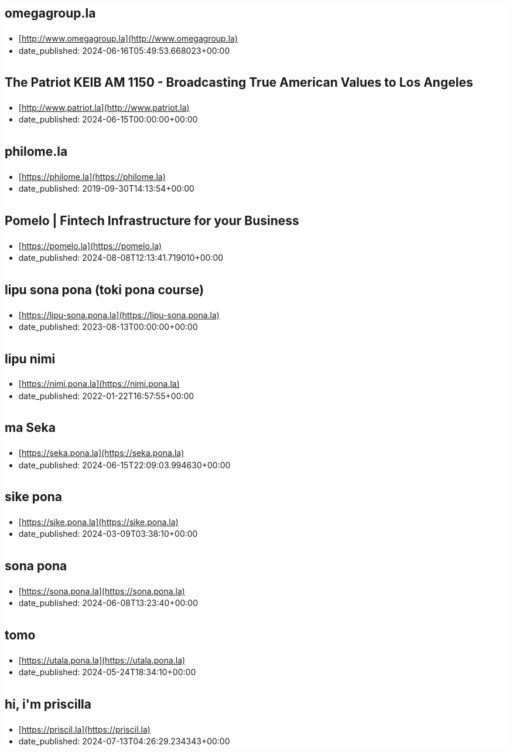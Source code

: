  ## omegagroup.la
 - [http://www.omegagroup.la](http://www.omegagroup.la)
 - date_published: 2024-06-16T05:49:53.668023+00:00

 ## The Patriot KEIB AM 1150 - Broadcasting True American Values to Los Angeles
 - [http://www.patriot.la](http://www.patriot.la)
 - date_published: 2024-06-15T00:00:00+00:00

 ## philome.la
 - [https://philome.la](https://philome.la)
 - date_published: 2019-09-30T14:13:54+00:00

 ## Pomelo | Fintech Infrastructure for your Business
 - [https://pomelo.la](https://pomelo.la)
 - date_published: 2024-08-08T12:13:41.719010+00:00

 ## lipu sona pona (toki pona course)
 - [https://lipu-sona.pona.la](https://lipu-sona.pona.la)
 - date_published: 2023-08-13T00:00:00+00:00

 ## lipu nimi
 - [https://nimi.pona.la](https://nimi.pona.la)
 - date_published: 2022-01-22T16:57:55+00:00

 ## ma Seka
 - [https://seka.pona.la](https://seka.pona.la)
 - date_published: 2024-06-15T22:09:03.994630+00:00

 ## sike pona
 - [https://sike.pona.la](https://sike.pona.la)
 - date_published: 2024-03-09T03:38:10+00:00

 ## sona pona
 - [https://sona.pona.la](https://sona.pona.la)
 - date_published: 2024-06-08T13:23:40+00:00

 ## tomo
 - [https://utala.pona.la](https://utala.pona.la)
 - date_published: 2024-05-24T18:34:10+00:00

 ## hi, i'm priscilla
 - [https://priscil.la](https://priscil.la)
 - date_published: 2024-07-13T04:26:29.234343+00:00
